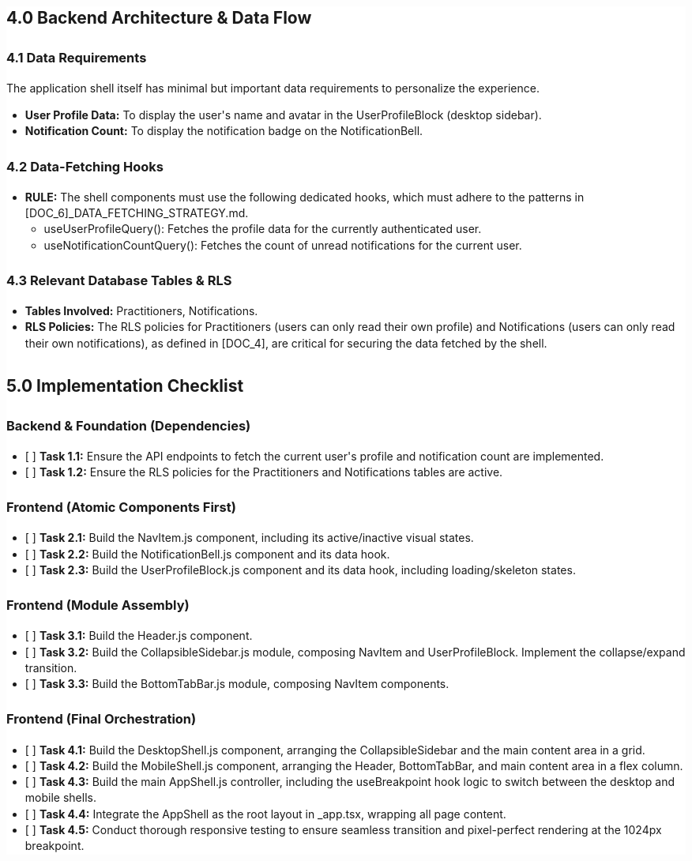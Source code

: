 ## **4.0 Backend Architecture & Data Flow**

### **4.1 Data Requirements**

The application shell itself has minimal but important data requirements to personalize the experience.

* **User Profile Data:** To display the user's name and avatar in the UserProfileBlock (desktop sidebar).  
* **Notification Count:** To display the notification badge on the NotificationBell.

### **4.2 Data-Fetching Hooks**

* **RULE:** The shell components must use the following dedicated hooks, which must adhere to the patterns in \[DOC\_6\]\_DATA\_FETCHING\_STRATEGY.md.  
  * useUserProfileQuery(): Fetches the profile data for the currently authenticated user.  
  * useNotificationCountQuery(): Fetches the count of unread notifications for the current user.

### **4.3 Relevant Database Tables & RLS**

* **Tables Involved:** Practitioners, Notifications.  
* **RLS Policies:** The RLS policies for Practitioners (users can only read their own profile) and Notifications (users can only read their own notifications), as defined in \[DOC\_4\], are critical for securing the data fetched by the shell.

## **5.0 Implementation Checklist**

### **Backend & Foundation (Dependencies)**

* \[ \] **Task 1.1:** Ensure the API endpoints to fetch the current user's profile and notification count are implemented.  
* \[ \] **Task 1.2:** Ensure the RLS policies for the Practitioners and Notifications tables are active.

### **Frontend (Atomic Components First)**

* \[ \] **Task 2.1:** Build the NavItem.js component, including its active/inactive visual states.  
* \[ \] **Task 2.2:** Build the NotificationBell.js component and its data hook.  
* \[ \] **Task 2.3:** Build the UserProfileBlock.js component and its data hook, including loading/skeleton states.

### **Frontend (Module Assembly)**

* \[ \] **Task 3.1:** Build the Header.js component.  
* \[ \] **Task 3.2:** Build the CollapsibleSidebar.js module, composing NavItem and UserProfileBlock. Implement the collapse/expand transition.  
* \[ \] **Task 3.3:** Build the BottomTabBar.js module, composing NavItem components.

### **Frontend (Final Orchestration)**

* \[ \] **Task 4.1:** Build the DesktopShell.js component, arranging the CollapsibleSidebar and the main content area in a grid.  
* \[ \] **Task 4.2:** Build the MobileShell.js component, arranging the Header, BottomTabBar, and main content area in a flex column.  
* \[ \] **Task 4.3:** Build the main AppShell.js controller, including the useBreakpoint hook logic to switch between the desktop and mobile shells.  
* \[ \] **Task 4.4:** Integrate the AppShell as the root layout in \_app.tsx, wrapping all page content.  
* \[ \] **Task 4.5:** Conduct thorough responsive testing to ensure seamless transition and pixel-perfect rendering at the 1024px breakpoint.
